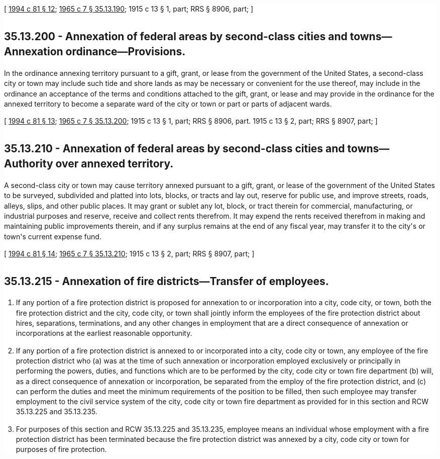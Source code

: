 \[ [1994 c 81 § 12](http://lawfilesext.leg.wa.gov/biennium/1993-94/Pdf/Bills/Session%20Laws/House/2244.SL.pdf?cite=1994%20c%2081%20§%2012); [1965 c 7 § 35.13.190](http://leg.wa.gov/CodeReviser/documents/sessionlaw/1965c7.pdf?cite=1965%20c%207%20§%2035.13.190); 1915 c 13 § 1, part; RRS § 8906, part; \]

## 35.13.200 - Annexation of federal areas by second-class cities and towns—Annexation ordinance—Provisions.
In the ordinance annexing territory pursuant to a gift, grant, or lease from the government of the United States, a second-class city or town may include such tide and shore lands as may be necessary or convenient for the use thereof, may include in the ordinance an acceptance of the terms and conditions attached to the gift, grant, or lease and may provide in the ordinance for the annexed territory to become a separate ward of the city or town or part or parts of adjacent wards.

\[ [1994 c 81 § 13](http://lawfilesext.leg.wa.gov/biennium/1993-94/Pdf/Bills/Session%20Laws/House/2244.SL.pdf?cite=1994%20c%2081%20§%2013); [1965 c 7 § 35.13.200](http://leg.wa.gov/CodeReviser/documents/sessionlaw/1965c7.pdf?cite=1965%20c%207%20§%2035.13.200); 1915 c 13 § 1, part; RRS § 8906, part.  1915 c 13 § 2, part; RRS § 8907, part; \]

## 35.13.210 - Annexation of federal areas by second-class cities and towns—Authority over annexed territory.
A second-class city or town may cause territory annexed pursuant to a gift, grant, or lease of the government of the United States to be surveyed, subdivided and platted into lots, blocks, or tracts and lay out, reserve for public use, and improve streets, roads, alleys, slips, and other public places. It may grant or sublet any lot, block, or tract therein for commercial, manufacturing, or industrial purposes and reserve, receive and collect rents therefrom. It may expend the rents received therefrom in making and maintaining public improvements therein, and if any surplus remains at the end of any fiscal year, may transfer it to the city's or town's current expense fund.

\[ [1994 c 81 § 14](http://lawfilesext.leg.wa.gov/biennium/1993-94/Pdf/Bills/Session%20Laws/House/2244.SL.pdf?cite=1994%20c%2081%20§%2014); [1965 c 7 § 35.13.210](http://leg.wa.gov/CodeReviser/documents/sessionlaw/1965c7.pdf?cite=1965%20c%207%20§%2035.13.210); 1915 c 13 § 2, part; RRS § 8907, part; \]

## 35.13.215 - Annexation of fire districts—Transfer of employees.
1. If any portion of a fire protection district is proposed for annexation to or incorporation into a city, code city, or town, both the fire protection district and the city, code city, or town shall jointly inform the employees of the fire protection district about hires, separations, terminations, and any other changes in employment that are a direct consequence of annexation or incorporations at the earliest reasonable opportunity.

2. If any portion of a fire protection district is annexed to or incorporated into a city, code city or town, any employee of the fire protection district who (a) was at the time of such annexation or incorporation employed exclusively or principally in performing the powers, duties, and functions which are to be performed by the city, code city or town fire department (b) will, as a direct consequence of annexation or incorporation, be separated from the employ of the fire protection district, and (c) can perform the duties and meet the minimum requirements of the position to be filled, then such employee may transfer employment to the civil service system of the city, code city or town fire department as provided for in this section and RCW 35.13.225 and 35.13.235.

3. For purposes of this section and RCW 35.13.225 and 35.13.235, employee means an individual whose employment with a fire protection district has been terminated because the fire protection district was annexed by a city, code city or town for purposes of fire protection.
